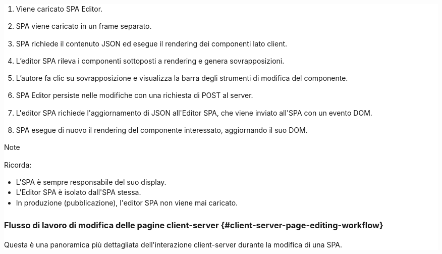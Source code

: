 1. Viene caricato SPA Editor.

1. SPA viene caricato in un frame separato.
1. SPA richiede il contenuto JSON ed esegue il rendering dei componenti lato client.
1. L’editor SPA rileva i componenti sottoposti a rendering e genera sovrapposizioni.
1. L’autore fa clic su sovrapposizione e visualizza la barra degli strumenti di modifica del componente.
1. SPA Editor persiste nelle modifiche con una richiesta di POST al server.
1. L&#39;editor SPA richiede l&#39;aggiornamento di JSON all&#39;Editor SPA, che viene inviato all&#39;SPA con un evento DOM.
1. SPA esegue di nuovo il rendering del componente interessato, aggiornando il suo DOM.

>[!NOTE]
>
>Ricorda:
>
>* L&#39;SPA è sempre responsabile del suo display.
>* L&#39;Editor SPA è isolato dall&#39;SPA stessa.
>* In produzione (pubblicazione), l&#39;editor SPA non viene mai caricato.

>



### Flusso di lavoro di modifica delle pagine client-server {#client-server-page-editing-workflow}

Questa è una panoramica più dettagliata dell&#39;interazione client-server durante la modifica di una SPA.
